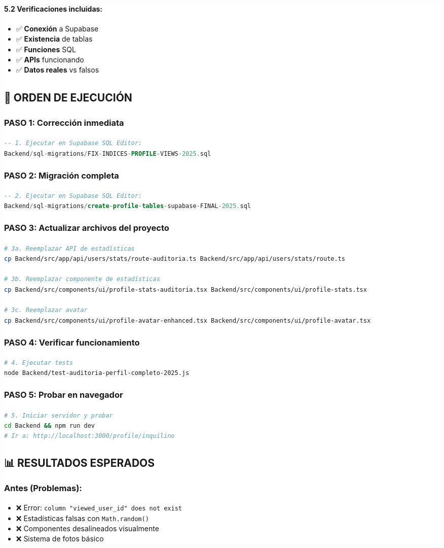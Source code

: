 #### 5.2 Verificaciones incluidas:
- ✅ **Conexión** a Supabase
- ✅ **Existencia** de tablas
- ✅ **Funciones** SQL
- ✅ **APIs** funcionando
- ✅ **Datos reales** vs falsos

## 🔄 ORDEN DE EJECUCIÓN

### PASO 1: Corrección inmediata
```sql
-- 1. Ejecutar en Supabase SQL Editor:
Backend/sql-migrations/FIX-INDICES-PROFILE-VIEWS-2025.sql
```

### PASO 2: Migración completa
```sql
-- 2. Ejecutar en Supabase SQL Editor:
Backend/sql-migrations/create-profile-tables-supabase-FINAL-2025.sql
```

### PASO 3: Actualizar archivos del proyecto
```bash
# 3a. Reemplazar API de estadísticas
cp Backend/src/app/api/users/stats/route-auditoria.ts Backend/src/app/api/users/stats/route.ts

# 3b. Reemplazar componente de estadísticas
cp Backend/src/components/ui/profile-stats-auditoria.tsx Backend/src/components/ui/profile-stats.tsx

# 3c. Reemplazar avatar
cp Backend/src/components/ui/profile-avatar-enhanced.tsx Backend/src/components/ui/profile-avatar.tsx
```

### PASO 4: Verificar funcionamiento
```bash
# 4. Ejecutar tests
node Backend/test-auditoria-perfil-completo-2025.js
```

### PASO 5: Probar en navegador
```bash
# 5. Iniciar servidor y probar
cd Backend && npm run dev
# Ir a: http://localhost:3000/profile/inquilino
```

## 📊 RESULTADOS ESPERADOS

### Antes (Problemas):
- ❌ Error: `column "viewed_user_id" does not exist`
- ❌ Estadísticas falsas con `Math.random()`
- ❌ Componentes desalineados visualmente
- ❌ Sistema de fotos básico
